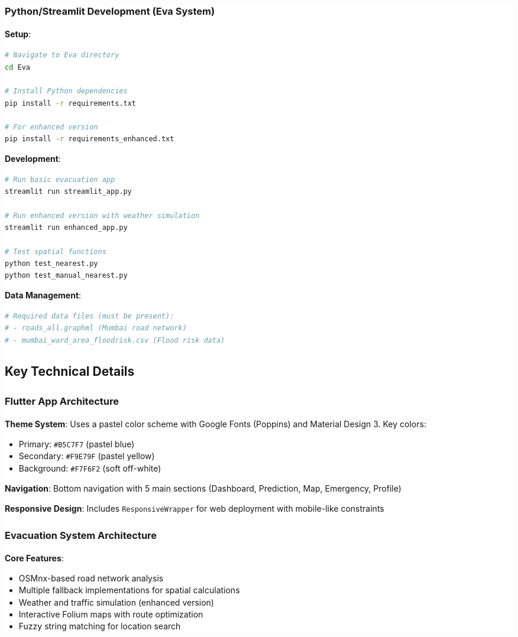 ### Python/Streamlit Development (Eva System)

**Setup**:
```bash
# Navigate to Eva directory
cd Eva

# Install Python dependencies
pip install -r requirements.txt

# For enhanced version
pip install -r requirements_enhanced.txt
```

**Development**:
```bash
# Run basic evacuation app
streamlit run streamlit_app.py

# Run enhanced version with weather simulation
streamlit run enhanced_app.py

# Test spatial functions
python test_nearest.py
python test_manual_nearest.py
```

**Data Management**:
```bash
# Required data files (must be present):
# - roads_all.graphml (Mumbai road network)
# - mumbai_ward_area_floodrisk.csv (Flood risk data)
```

## Key Technical Details

### Flutter App Architecture

**Theme System**: Uses a pastel color scheme with Google Fonts (Poppins) and Material Design 3. Key colors:
- Primary: `#B5C7F7` (pastel blue)
- Secondary: `#F9E79F` (pastel yellow)  
- Background: `#F7F6F2` (soft off-white)

**Navigation**: Bottom navigation with 5 main sections (Dashboard, Prediction, Map, Emergency, Profile)

**Responsive Design**: Includes `ResponsiveWrapper` for web deployment with mobile-like constraints

### Evacuation System Architecture

**Core Features**:
- OSMnx-based road network analysis
- Multiple fallback implementations for spatial calculations
- Weather and traffic simulation (enhanced version)
- Interactive Folium maps with route optimization
- Fuzzy string matching for location search
